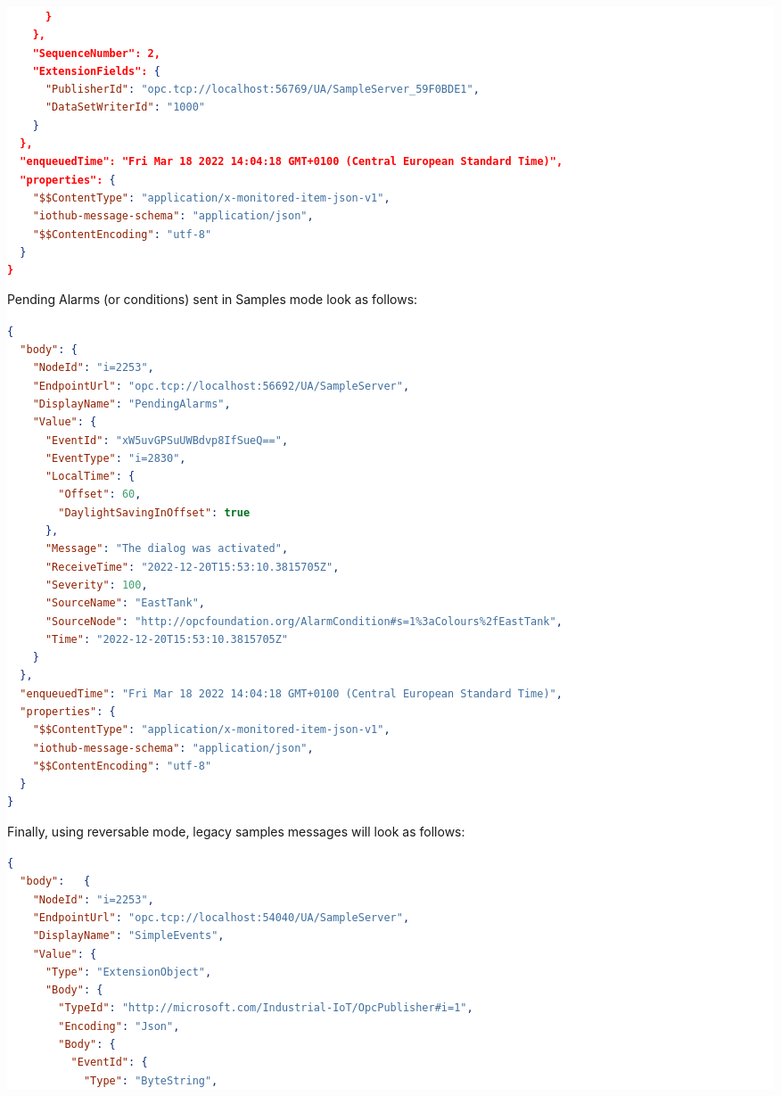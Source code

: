 ```json
      }
    },
    "SequenceNumber": 2,
    "ExtensionFields": {
      "PublisherId": "opc.tcp://localhost:56769/UA/SampleServer_59F0BDE1",
      "DataSetWriterId": "1000"
    }
  },
  "enqueuedTime": "Fri Mar 18 2022 14:04:18 GMT+0100 (Central European Standard Time)",
  "properties": {
    "$$ContentType": "application/x-monitored-item-json-v1",
    "iothub-message-schema": "application/json",
    "$$ContentEncoding": "utf-8"
  }
}
```

Pending Alarms (or conditions) sent in Samples mode look as follows:

```json
{
  "body": {
    "NodeId": "i=2253",
    "EndpointUrl": "opc.tcp://localhost:56692/UA/SampleServer",
    "DisplayName": "PendingAlarms",
    "Value": {
      "EventId": "xW5uvGPSuUWBdvp8IfSueQ==",
      "EventType": "i=2830",
      "LocalTime": {
        "Offset": 60,
        "DaylightSavingInOffset": true
      },
      "Message": "The dialog was activated",
      "ReceiveTime": "2022-12-20T15:53:10.3815705Z",
      "Severity": 100,
      "SourceName": "EastTank",
      "SourceNode": "http://opcfoundation.org/AlarmCondition#s=1%3aColours%2fEastTank",
      "Time": "2022-12-20T15:53:10.3815705Z"
    }
  },
  "enqueuedTime": "Fri Mar 18 2022 14:04:18 GMT+0100 (Central European Standard Time)",
  "properties": {
    "$$ContentType": "application/x-monitored-item-json-v1",
    "iothub-message-schema": "application/json",
    "$$ContentEncoding": "utf-8"
  }
}
```

Finally, using reversable mode, legacy samples messages will look as follows:

```json
{
  "body":   {
    "NodeId": "i=2253",
    "EndpointUrl": "opc.tcp://localhost:54040/UA/SampleServer",
    "DisplayName": "SimpleEvents",
    "Value": {
      "Type": "ExtensionObject",
      "Body": {
        "TypeId": "http://microsoft.com/Industrial-IoT/OpcPublisher#i=1",
        "Encoding": "Json",
        "Body": {
          "EventId": {
            "Type": "ByteString",
```